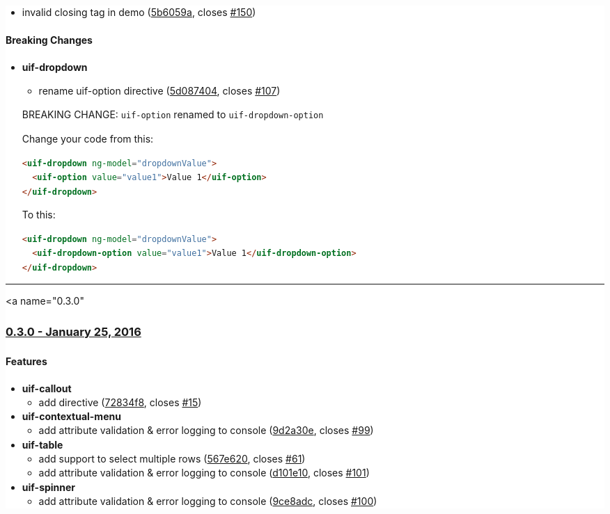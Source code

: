   - invalid closing tag in demo ([5b6059a](https://github.com/ngOfficeUIFabric/ng-officeuifabric/commit/5b6059a), closes [#150](https://github.com/ngOfficeUIFabric/ng-officeuifabric/issues/150))


#### Breaking Changes

- **uif-dropdown**
  - rename uif-option directive ([5d087404](https://github.com/ngOfficeUIFabric/ng-officeuifabric/commit/5d087404), closes [#107](https://github.com/ngOfficeUIFabric/ng-officeuifabric/issues/107))

  BREAKING CHANGE: `uif-option` renamed to `uif-dropdown-option`

  Change your code from this:

  ```html
  <uif-dropdown ng-model="dropdownValue">
    <uif-option value="value1">Value 1</uif-option>
  </uif-dropdown>
  ```

  To this:

  ```html
  <uif-dropdown ng-model="dropdownValue">
    <uif-dropdown-option value="value1">Value 1</uif-dropdown-option>
  </uif-dropdown>
  ```


------------------


<a name="0.3.0"</a>
### [0.3.0 - January 25, 2016](https://github.com/ngOfficeUIFabric/ng-officeuifabric/releases/tag/0.3.0)

#### Features

- **uif-callout**
  - add directive ([72834f8](https://github.com/ngOfficeUIFabric/ng-officeuifabric/commit/72834f8), closes [#15](https://github.com/ngOfficeUIFabric/ng-officeuifabric/pull/15))
- **uif-contextual-menu**
  - add attribute validation & error logging to console ([9d2a30e](https://github.com/ngOfficeUIFabric/ng-officeuifabric/commit/9d2a30e), closes [#99](https://github.com/ngOfficeUIFabric/ng-officeuifabric/issues/99))
- **uif-table**
  - add support to select multiple rows ([567e620](https://github.com/ngOfficeUIFabric/ng-officeuifabric/commit/567e620), closes [#61](https://github.com/ngOfficeUIFabric/ng-officeuifabric/issues/61))
  - add attribute validation & error logging to console ([d101e10](https://github.com/ngOfficeUIFabric/ng-officeuifabric/commit/d101e10), closes [#101](https://github.com/ngOfficeUIFabric/ng-officeuifabric/issues/101))
- **uif-spinner**
  - add attribute validation & error logging to console ([9ce8adc](https://github.com/ngOfficeUIFabric/ng-officeuifabric/commit/9ce8adc), closes [#100](https://github.com/ngOfficeUIFabric/ng-officeuifabric/issues/100))

